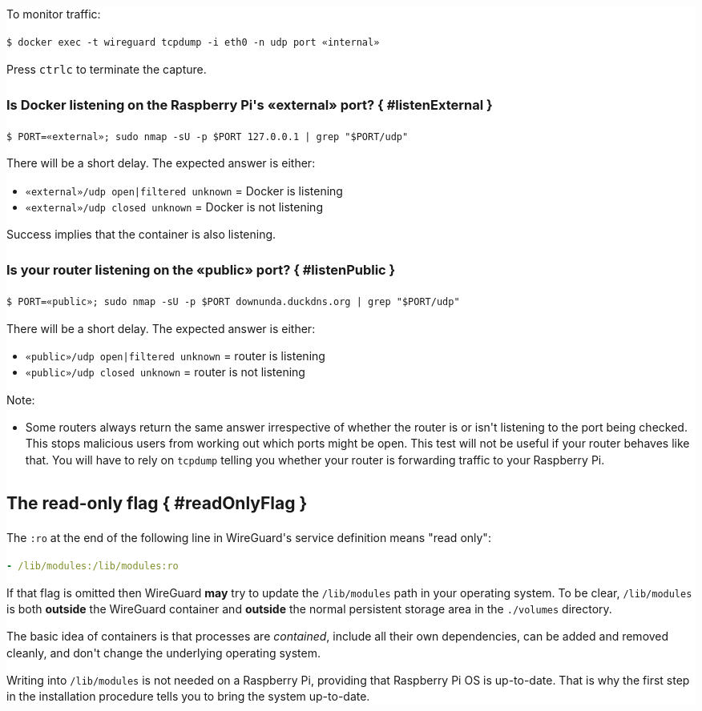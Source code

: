 To monitor traffic:

```console
$ docker exec -t wireguard tcpdump -i eth0 -n udp port «internal»
```

Press <kbd>ctrl</kbd><kbd>c</kbd> to terminate the capture.

### Is Docker listening on the Raspberry Pi's «external» port? { #listenExternal }

``` console
$ PORT=«external»; sudo nmap -sU -p $PORT 127.0.0.1 | grep "$PORT/udp"
```

There will be a short delay. The expected answer is either:

* `«external»/udp open|filtered unknown` = Docker is listening
* `«external»/udp closed unknown` = Docker is not listening

Success implies that the container is also listening.

### Is your router listening on the «public» port? { #listenPublic }

``` console
$ PORT=«public»; sudo nmap -sU -p $PORT downunda.duckdns.org | grep "$PORT/udp"
```                                           

There will be a short delay. The expected answer is either:

* `«public»/udp open|filtered unknown` = router is listening
* `«public»/udp closed unknown` = router is not listening

Note:

* Some routers always return the same answer irrespective of whether the router is or isn't listening to the port being checked. This stops malicious users from working out which ports might be open. This test will not be useful if your router behaves like that. You will have to rely on `tcpdump` telling you whether your router is forwarding traffic to your Raspberry Pi.

## The read-only flag { #readOnlyFlag }

The `:ro` at the end of the following line in WireGuard's service definition means "read only":

```yml
- /lib/modules:/lib/modules:ro
```

If that flag is omitted then WireGuard **may** try to update the `/lib/modules` path in your operating system. To be clear, `/lib/modules` is both **outside** the WireGuard container and **outside** the normal persistent storage area in the `./volumes` directory.

The basic idea of containers is that processes are *contained*, include all their own dependencies, can be added and removed cleanly, and don't change the underlying operating system.

Writing into `/lib/modules` is not needed on a Raspberry Pi, providing that Raspberry Pi OS is up-to-date. That is why the first step in the installation procedure tells you to bring the system up-to-date.
